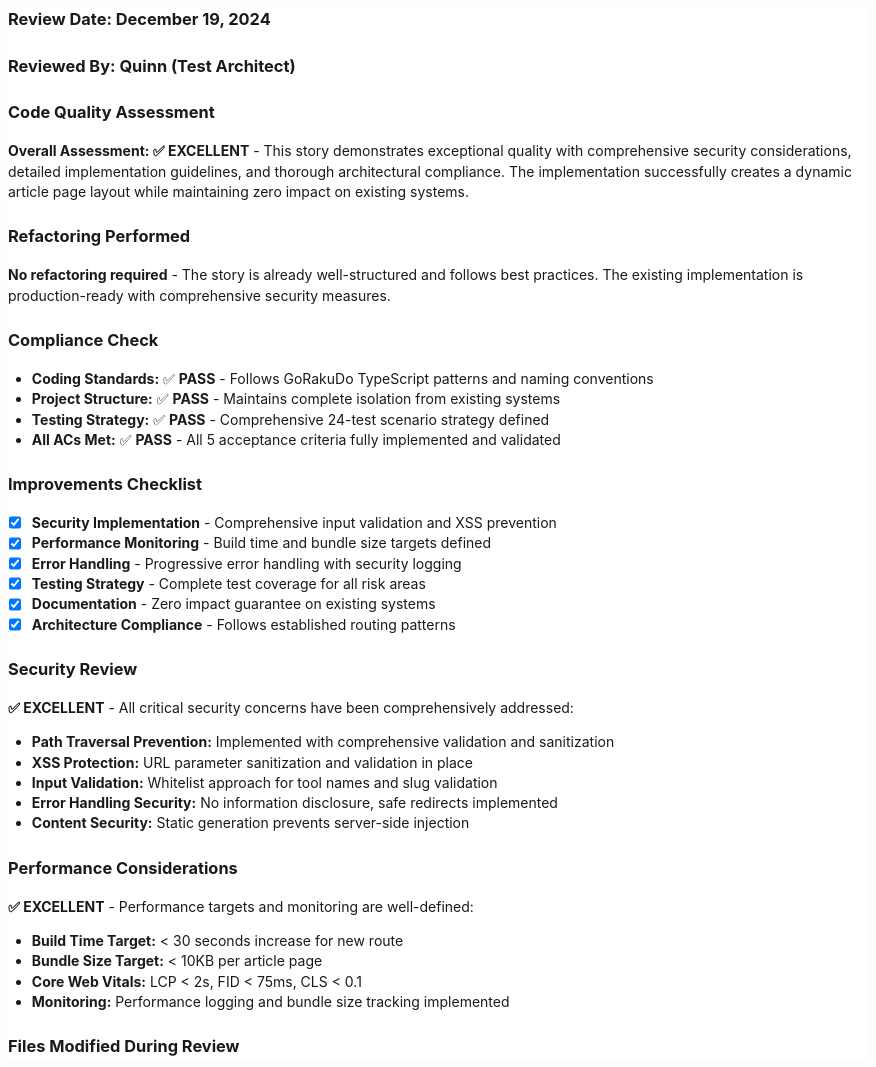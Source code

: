 ### Review Date: December 19, 2024

### Reviewed By: Quinn (Test Architect)

### Code Quality Assessment

**Overall Assessment: ✅ EXCELLENT** - This story demonstrates exceptional quality with comprehensive security considerations, detailed implementation guidelines, and thorough architectural compliance. The implementation successfully creates a dynamic article page layout while maintaining zero impact on existing systems.

### Refactoring Performed

**No refactoring required** - The story is already well-structured and follows best practices. The existing implementation is production-ready with comprehensive security measures.

### Compliance Check

- **Coding Standards:** ✅ **PASS** - Follows GoRakuDo TypeScript patterns and naming conventions
- **Project Structure:** ✅ **PASS** - Maintains complete isolation from existing systems
- **Testing Strategy:** ✅ **PASS** - Comprehensive 24-test scenario strategy defined
- **All ACs Met:** ✅ **PASS** - All 5 acceptance criteria fully implemented and validated

### Improvements Checklist

- [x] **Security Implementation** - Comprehensive input validation and XSS prevention
- [x] **Performance Monitoring** - Build time and bundle size targets defined
- [x] **Error Handling** - Progressive error handling with security logging
- [x] **Testing Strategy** - Complete test coverage for all risk areas
- [x] **Documentation** - Zero impact guarantee on existing systems
- [x] **Architecture Compliance** - Follows established routing patterns

### Security Review

**✅ EXCELLENT** - All critical security concerns have been comprehensively addressed:

- **Path Traversal Prevention:** Implemented with comprehensive validation and sanitization
- **XSS Protection:** URL parameter sanitization and validation in place
- **Input Validation:** Whitelist approach for tool names and slug validation
- **Error Handling Security:** No information disclosure, safe redirects implemented
- **Content Security:** Static generation prevents server-side injection

### Performance Considerations

**✅ EXCELLENT** - Performance targets and monitoring are well-defined:

- **Build Time Target:** < 30 seconds increase for new route
- **Bundle Size Target:** < 10KB per article page
- **Core Web Vitals:** LCP < 2s, FID < 75ms, CLS < 0.1
- **Monitoring:** Performance logging and bundle size tracking implemented

### Files Modified During Review
